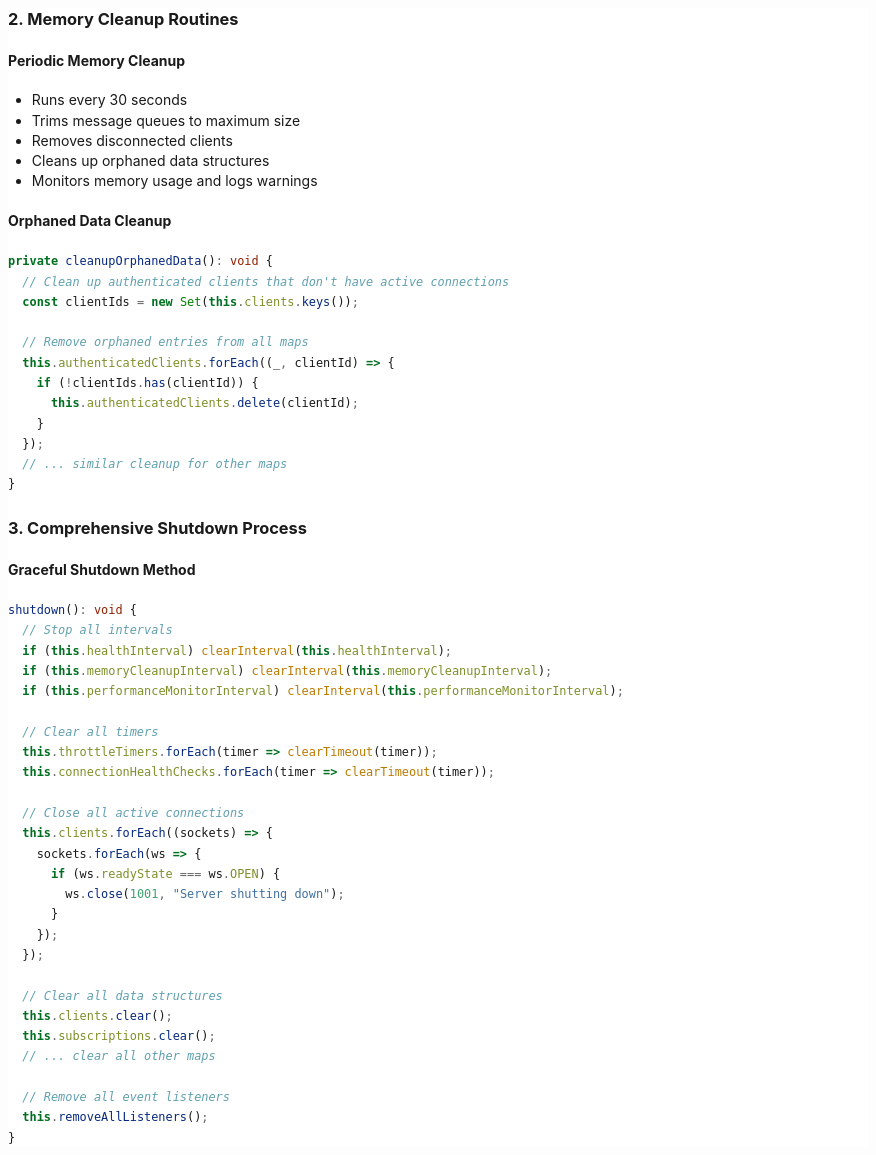 ### 2. Memory Cleanup Routines

#### Periodic Memory Cleanup
- Runs every 30 seconds
- Trims message queues to maximum size
- Removes disconnected clients
- Cleans up orphaned data structures
- Monitors memory usage and logs warnings

#### Orphaned Data Cleanup
```typescript
private cleanupOrphanedData(): void {
  // Clean up authenticated clients that don't have active connections
  const clientIds = new Set(this.clients.keys());
  
  // Remove orphaned entries from all maps
  this.authenticatedClients.forEach((_, clientId) => {
    if (!clientIds.has(clientId)) {
      this.authenticatedClients.delete(clientId);
    }
  });
  // ... similar cleanup for other maps
}
```

### 3. Comprehensive Shutdown Process

#### Graceful Shutdown Method
```typescript
shutdown(): void {
  // Stop all intervals
  if (this.healthInterval) clearInterval(this.healthInterval);
  if (this.memoryCleanupInterval) clearInterval(this.memoryCleanupInterval);
  if (this.performanceMonitorInterval) clearInterval(this.performanceMonitorInterval);
  
  // Clear all timers
  this.throttleTimers.forEach(timer => clearTimeout(timer));
  this.connectionHealthChecks.forEach(timer => clearTimeout(timer));
  
  // Close all active connections
  this.clients.forEach((sockets) => {
    sockets.forEach(ws => {
      if (ws.readyState === ws.OPEN) {
        ws.close(1001, "Server shutting down");
      }
    });
  });
  
  // Clear all data structures
  this.clients.clear();
  this.subscriptions.clear();
  // ... clear all other maps
  
  // Remove all event listeners
  this.removeAllListeners();
}
```
